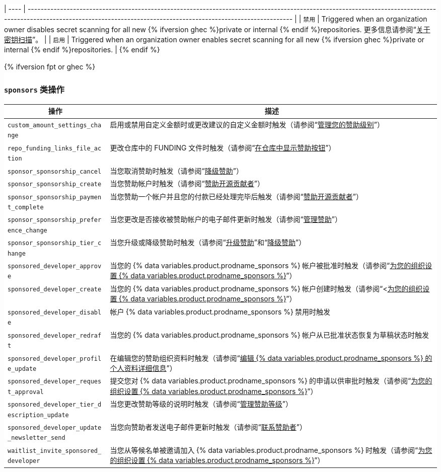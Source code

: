 | ---- | ----------------------------------------------------------------------------------------------------------------------------------------------------------------------------------------------------------------------- |
| `禁用` | Triggered when an organization owner disables secret scanning for all new {% ifversion ghec %}private or internal {% endif %}repositories. 更多信息请参阅“[关于密钥扫描](/github/administering-a-repository/about-secret-scanning)”。 |
| `启用` | Triggered when an organization owner enables secret scanning for all new {% ifversion ghec %}private or internal {% endif %}repositories.                                                                               |
{% endif %}

{% ifversion fpt or ghec %}
### `sponsors` 类操作

| 操作                                            | 描述                                                                                                                                                                                                                                        |
| --------------------------------------------- | ----------------------------------------------------------------------------------------------------------------------------------------------------------------------------------------------------------------------------------------- |
| `custom_amount_settings_change`               | 启用或禁用自定义金额时或更改建议的自定义金额时触发（请参阅“[管理您的赞助级别](/github/supporting-the-open-source-community-with-github-sponsors/managing-your-sponsorship-tiers)”）                                                                                             |
| `repo_funding_links_file_action`              | 更改仓库中的 FUNDING 文件时触发（请参阅“[在仓库中显示赞助按钮](/articles/displaying-a-sponsor-button-in-your-repository)”）                                                                                                                                         |
| `sponsor_sponsorship_cancel`                  | 当您取消赞助时触发（请参阅“[降级赞助](/articles/downgrading-a-sponsorship)”）                                                                                                                                                                               |
| `sponsor_sponsorship_create`                  | 当您赞助帐户时触发（请参阅“[赞助开源贡献者](/sponsors/sponsoring-open-source-contributors/sponsoring-an-open-source-contributor)”）                                                                                                                            |
| `sponsor_sponsorship_payment_complete`        | 当您赞助一个帐户并且您的付款已经处理完毕后触发（请参阅“[赞助开源贡献者](/sponsors/sponsoring-open-source-contributors/sponsoring-an-open-source-contributor)”）                                                                                                              |
| `sponsor_sponsorship_preference_change`       | 当您更改是否接收被赞助帐户的电子邮件更新时触发（请参阅“[管理赞助](/sponsors/sponsoring-open-source-contributors/managing-your-sponsorship)”）                                                                                                                             |
| `sponsor_sponsorship_tier_change`             | 当您升级或降级赞助时触发（请参阅“[升级赞助](/articles/upgrading-a-sponsorship)”和“[降级赞助](/articles/downgrading-a-sponsorship)”）                                                                                                                                |
| `sponsored_developer_approve`                 | 当您的 {% data variables.product.prodname_sponsors %} 帐户被批准时触发（请参阅“[为您的组织设置 {% data variables.product.prodname_sponsors %}](/sponsors/receiving-sponsorships-through-github-sponsors/setting-up-github-sponsors-for-your-organization)”）     |
| `sponsored_developer_create`                  | 当您的 {% data variables.product.prodname_sponsors %} 帐户创建时触发（请参阅“<[为您的组织设置 {% data variables.product.prodname_sponsors %}](/sponsors/receiving-sponsorships-through-github-sponsors/setting-up-github-sponsors-for-your-organization)”）     |
| `sponsored_developer_disable`                 | 帐户 {% data variables.product.prodname_sponsors %} 禁用时触发                                                                                                                                                                                   |
| `sponsored_developer_redraft`                 | 当您的 {% data variables.product.prodname_sponsors %} 帐户从已批准状态恢复为草稿状态时触发                                                                                                                                                                     |
| `sponsored_developer_profile_update`          | 在编辑您的赞助组织资料时触发（请参阅“[编辑 {% data variables.product.prodname_sponsors %} 的个人资料详细信息](/sponsors/receiving-sponsorships-through-github-sponsors/editing-your-profile-details-for-github-sponsors)”）                                             |
| `sponsored_developer_request_approval`        | 提交您对 {% data variables.product.prodname_sponsors %} 的申请以供审批时触发（请参阅“[为您的组织设置 {% data variables.product.prodname_sponsors %}](/sponsors/receiving-sponsorships-through-github-sponsors/setting-up-github-sponsors-for-your-organization)”）  |
| `sponsored_developer_tier_description_update` | 当您更改赞助等级的说明时触发（请参阅“[管理赞助等级](/sponsors/receiving-sponsorships-through-github-sponsors/managing-your-sponsorship-tiers)”）                                                                                                                   |
| `sponsored_developer_update_newsletter_send`  | 当您向赞助者发送电子邮件更新时触发（请参阅“[联系赞助者](/sponsors/receiving-sponsorships-through-github-sponsors/contacting-your-sponsors)”）                                                                                                                        |
| `waitlist_invite_sponsored_developer`         | 当您从等候名单被邀请加入 {% data variables.product.prodname_sponsors %} 时触发（请参阅“[为您的组织设置 {% data variables.product.prodname_sponsors %}](/sponsors/receiving-sponsorships-through-github-sponsors/setting-up-github-sponsors-for-your-organization)”） |